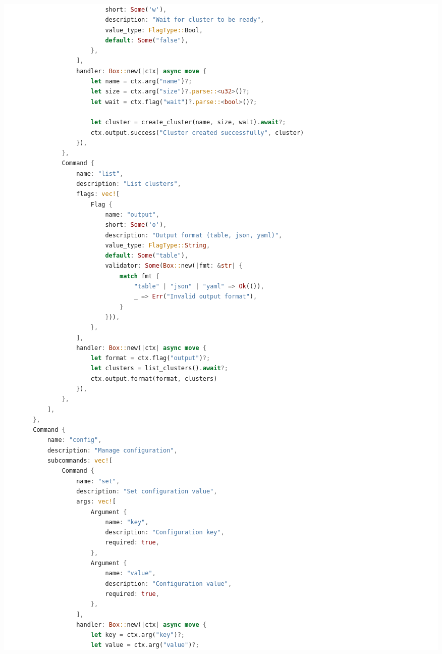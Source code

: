 ```rust
                            short: Some('w'),
                            description: "Wait for cluster to be ready",
                            value_type: FlagType::Bool,
                            default: Some("false"),
                        },
                    ],
                    handler: Box::new(|ctx| async move {
                        let name = ctx.arg("name")?;
                        let size = ctx.arg("size")?.parse::<u32>()?;
                        let wait = ctx.flag("wait")?.parse::<bool>()?;
                        
                        let cluster = create_cluster(name, size, wait).await?;
                        ctx.output.success("Cluster created successfully", cluster)
                    }),
                },
                Command {
                    name: "list",
                    description: "List clusters",
                    flags: vec![
                        Flag {
                            name: "output",
                            short: Some('o'),
                            description: "Output format (table, json, yaml)",
                            value_type: FlagType::String,
                            default: Some("table"),
                            validator: Some(Box::new(|fmt: &str| {
                                match fmt {
                                    "table" | "json" | "yaml" => Ok(()),
                                    _ => Err("Invalid output format"),
                                }
                            })),
                        },
                    ],
                    handler: Box::new(|ctx| async move {
                        let format = ctx.flag("output")?;
                        let clusters = list_clusters().await?;
                        ctx.output.format(format, clusters)
                    }),
                },
            ],
        },
        Command {
            name: "config",
            description: "Manage configuration",
            subcommands: vec![
                Command {
                    name: "set",
                    description: "Set configuration value",
                    args: vec![
                        Argument {
                            name: "key",
                            description: "Configuration key",
                            required: true,
                        },
                        Argument {
                            name: "value",
                            description: "Configuration value",
                            required: true,
                        },
                    ],
                    handler: Box::new(|ctx| async move {
                        let key = ctx.arg("key")?;
                        let value = ctx.arg("value")?;
```